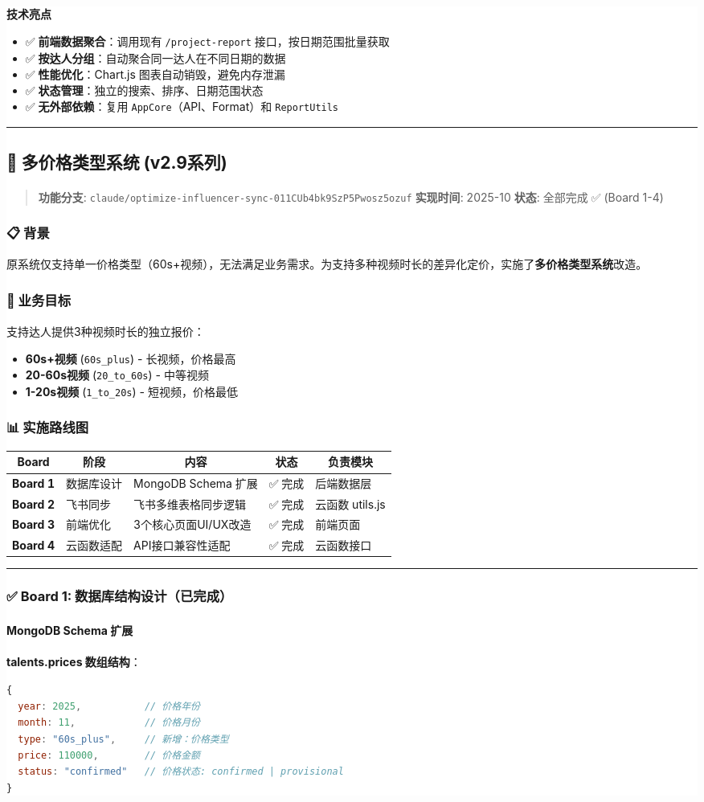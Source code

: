 **技术亮点**
- ✅ **前端数据聚合**：调用现有 `/project-report` 接口，按日期范围批量获取
- ✅ **按达人分组**：自动聚合同一达人在不同日期的数据
- ✅ **性能优化**：Chart.js 图表自动销毁，避免内存泄漏
- ✅ **状态管理**：独立的搜索、排序、日期范围状态
- ✅ **无外部依赖**：复用 `AppCore`（API、Format）和 `ReportUtils`

---

## 🎯 多价格类型系统 (v2.9系列)

> **功能分支**: `claude/optimize-influencer-sync-011CUb4bk9SzP5Pwosz5ozuf`
> **实现时间**: 2025-10
> **状态**: 全部完成 ✅ (Board 1-4)

### 📋 背景

原系统仅支持单一价格类型（60s+视频），无法满足业务需求。为支持多种视频时长的差异化定价，实施了**多价格类型系统**改造。

### 🎯 业务目标

支持达人提供3种视频时长的独立报价：
- **60s+视频** (`60s_plus`) - 长视频，价格最高
- **20-60s视频** (`20_to_60s`) - 中等视频
- **1-20s视频** (`1_to_20s`) - 短视频，价格最低

### 📊 实施路线图

| Board | 阶段 | 内容 | 状态 | 负责模块 |
|-------|------|------|------|----------|
| **Board 1** | 数据库设计 | MongoDB Schema 扩展 | ✅ 完成 | 后端数据层 |
| **Board 2** | 飞书同步 | 飞书多维表格同步逻辑 | ✅ 完成 | 云函数 utils.js |
| **Board 3** | 前端优化 | 3个核心页面UI/UX改造 | ✅ 完成 | 前端页面 |
| **Board 4** | 云函数适配 | API接口兼容性适配 | ✅ 完成 | 云函数接口 |

---

### ✅ Board 1: 数据库结构设计（已完成）

#### MongoDB Schema 扩展

**talents.prices 数组结构**：
```javascript
{
  year: 2025,           // 价格年份
  month: 11,            // 价格月份
  type: "60s_plus",     // 新增：价格类型
  price: 110000,        // 价格金额
  status: "confirmed"   // 价格状态: confirmed | provisional
}
```
